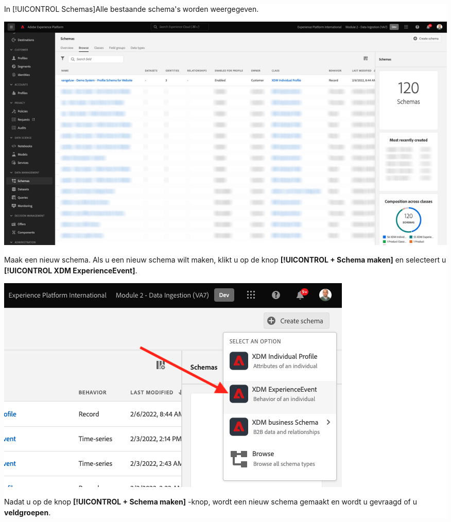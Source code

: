In [!UICONTROL Schemas]Alle bestaande schema&#39;s worden weergegeven.

![Gegevensinname](./images/schemasee.png)

Maak een nieuw schema. Als u een nieuw schema wilt maken, klikt u op de knop **[!UICONTROL + Schema maken]** en selecteert u **[!UICONTROL XDM ExperienceEvent]**.

![Gegevensinname](./images/createschema1.png)

Nadat u op de knop **[!UICONTROL + Schema maken]** -knop, wordt een nieuw schema gemaakt en wordt u gevraagd of u **veldgroepen**.
